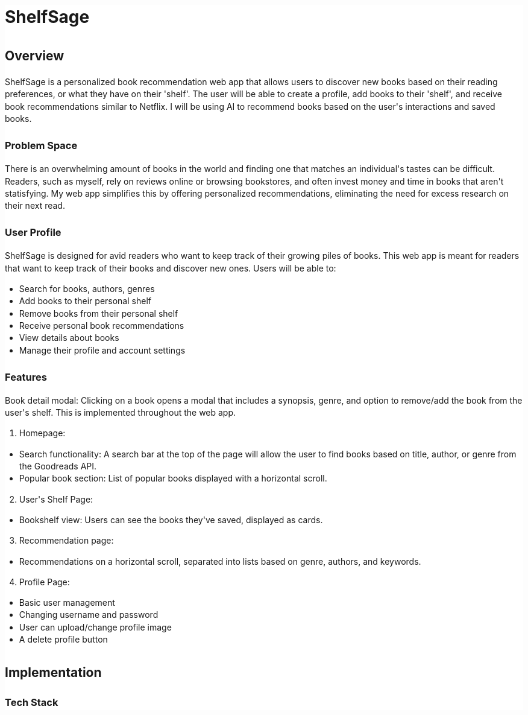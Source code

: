 # ShelfSage

## Overview

ShelfSage is a personalized book recommendation web app that allows users to discover new books based on their reading preferences, or what they have on their 'shelf'. The user will be able to create a profile, add books to their 'shelf', and receive book recommendations similar to Netflix. I will be using AI to recommend books based on the user's interactions and saved books.

### Problem Space

There is an overwhelming amount of books in the world and finding one that matches an individual's tastes can be difficult. Readers, such as myself, rely on reviews online or browsing bookstores, and often invest money and time in books that aren't statisfying. My web app simplifies this by offering personalized recommendations, eliminating the need for excess research on their next read.

### User Profile

ShelfSage is designed for avid readers who want to keep track of their growing piles of books. This web app is meant for readers that want to keep track of their books and discover new ones. Users will be able to:
 - Search for books, authors, genres
 - Add books to their personal shelf
 - Remove books from their personal shelf
 - Receive personal book recommendations
 - View details about books
 - Manage their profile and account settings

### Features
Book detail modal: Clicking on a book opens a modal that includes a synopsis, genre, and option to remove/add the book from the user's shelf. This is implemented throughout the web app.
1. Homepage:
 - Search functionality: A search bar at the top of the page will allow the user to find books based on title, author, or genre from the Goodreads API.
 - Popular book section: List of popular books displayed with a horizontal scroll.
2. User's Shelf Page:
 - Bookshelf view: Users can see the books they've saved, displayed as cards.
3. Recommendation page: 
 - Recommendations on a horizontal scroll, separated into lists based on genre, authors, and keywords.
4. Profile Page:
 - Basic user management
 - Changing username and password
 - User can upload/change profile image
 - A delete profile button

## Implementation

### Tech Stack
